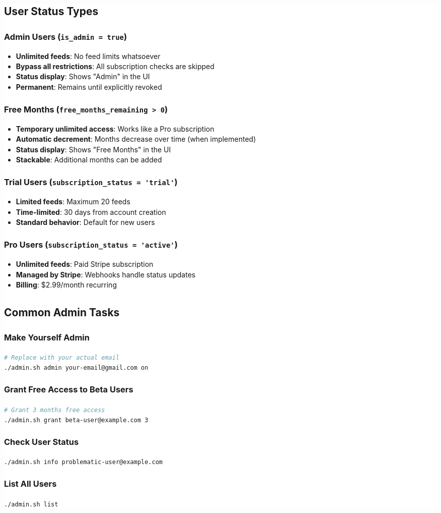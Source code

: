 ## User Status Types

### Admin Users (`is_admin = true`)
- **Unlimited feeds**: No feed limits whatsoever
- **Bypass all restrictions**: All subscription checks are skipped
- **Status display**: Shows "Admin" in the UI
- **Permanent**: Remains until explicitly revoked

### Free Months (`free_months_remaining > 0`)
- **Temporary unlimited access**: Works like a Pro subscription
- **Automatic decrement**: Months decrease over time (when implemented)
- **Status display**: Shows "Free Months" in the UI
- **Stackable**: Additional months can be added

### Trial Users (`subscription_status = 'trial'`)
- **Limited feeds**: Maximum 20 feeds
- **Time-limited**: 30 days from account creation
- **Standard behavior**: Default for new users

### Pro Users (`subscription_status = 'active'`)
- **Unlimited feeds**: Paid Stripe subscription
- **Managed by Stripe**: Webhooks handle status updates
- **Billing**: $2.99/month recurring

## Common Admin Tasks

### Make Yourself Admin

```bash
# Replace with your actual email
./admin.sh admin your-email@gmail.com on
```

### Grant Free Access to Beta Users

```bash
# Grant 3 months free access
./admin.sh grant beta-user@example.com 3
```

### Check User Status

```bash
./admin.sh info problematic-user@example.com
```

### List All Users

```bash
./admin.sh list
```
